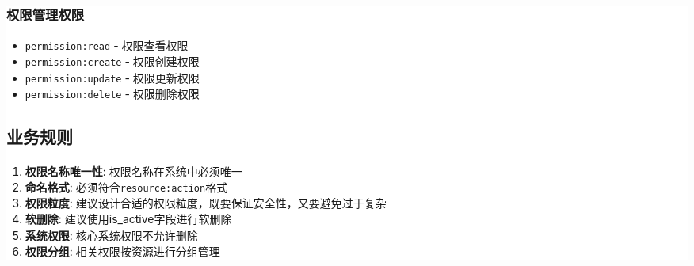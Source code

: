 ### 权限管理权限
- `permission:read` - 权限查看权限
- `permission:create` - 权限创建权限
- `permission:update` - 权限更新权限
- `permission:delete` - 权限删除权限

## 业务规则

1. **权限名称唯一性**: 权限名称在系统中必须唯一
2. **命名格式**: 必须符合`resource:action`格式
3. **权限粒度**: 建议设计合适的权限粒度，既要保证安全性，又要避免过于复杂
4. **软删除**: 建议使用is_active字段进行软删除
5. **系统权限**: 核心系统权限不允许删除
6. **权限分组**: 相关权限按资源进行分组管理

